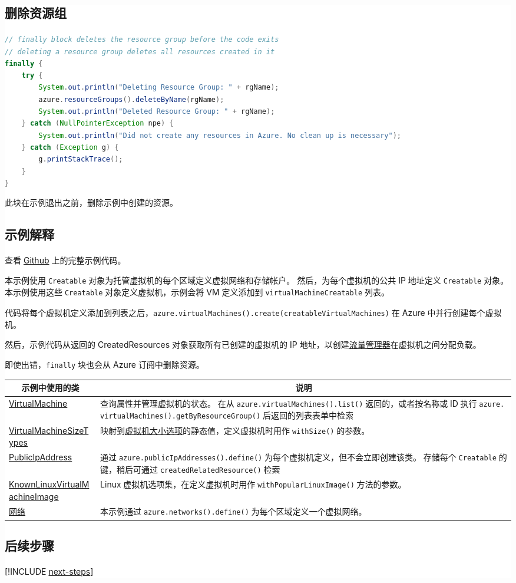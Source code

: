 ## <a name="delete-the-resource-group"></a>删除资源组 

```java
// finally block deletes the resource group before the code exits
// deleting a resource group deletes all resources created in it
finally {
    try {
        System.out.println("Deleting Resource Group: " + rgName);
        azure.resourceGroups().deleteByName(rgName);
        System.out.println("Deleted Resource Group: " + rgName);
    } catch (NullPointerException npe) {
        System.out.println("Did not create any resources in Azure. No clean up is necessary");
    } catch (Exception g) {
        g.printStackTrace();
    }
}
```

此块在示例退出之前，删除示例中创建的资源。

## <a name="sample-explanation"></a>示例解释

查看 [Github](https://github.com/Azure-Samples/compute-java-create-virtual-machines-across-regions-in-parallel) 上的完整示例代码。

本示例使用 `Creatable` 对象为托管虚拟机的每个区域定义虚拟网络和存储帐户。 然后，为每个虚拟机的公共 IP 地址定义 `Creatable` 对象。 本示例使用这些 `Creatable` 对象定义虚拟机，示例会将 VM 定义添加到 `virtualMachineCreatable` 列表。

代码将每个虚拟机定义添加到列表之后，`azure.virtualMachines().create(creatableVirtualMachines)` 在 Azure 中并行创建每个虚拟机。

然后，示例代码从返回的 CreatedResources 对象获取所有已创建的虚拟机的 IP 地址，以创建[流量管理器](https://docs.microsoft.com/azure/traffic-manager/traffic-manager-overview)在虚拟机之间分配负载。 

即使出错，`finally` 块也会从 Azure 订阅中删除资源。

| 示例中使用的类 | 说明
|-------|-------|
| [VirtualMachine](https://docs.microsoft.com/java/api/com.microsoft.azure.management.compute._virtual_machine) | 查询属性并管理虚拟机的状态。 在从 `azure.virtualMachines().list()` 返回的，或者按名称或 ID 执行 `azure.virtualMachines().getByResourceGroup()` 后返回的列表表单中检索
| [VirtualMachineSizeTypes](https://docs.microsoft.com/java/api/com.microsoft.azure.management.compute._virtual_machine_size_types) | 映射到[虚拟机大小选项](https://azure.microsoft.com/pricing/details/virtual-machines/linux/)的静态值，定义虚拟机时用作 `withSize()` 的参数。
| [PublicIpAddress](https://docs.microsoft.com/java/api/com.microsoft.azure.management.network._public_i_p_address) | 通过 `azure.publicIpAddresses().define()` 为每个虚拟机定义，但不会立即创建该类。 存储每个 `Creatable` 的键，稍后可通过 `createdRelatedResource()` 检索
| [KnownLinuxVirtualMachineImage](https://docs.microsoft.com/java/api/com.microsoft.azure.management.compute._known_linux_virtual_machine_image) | Linux 虚拟机选项集，在定义虚拟机时用作 `withPopularLinuxImage()` 方法的参数。
| [网络](https://docs.microsoft.com/java/api/com.microsoft.azure.management.network._network) | 本示例通过 `azure.networks().define()` 为每个区域定义一个虚拟网络。 

## <a name="next-steps"></a>后续步骤

[!INCLUDE [next-steps](includes/java-next-steps.md)]